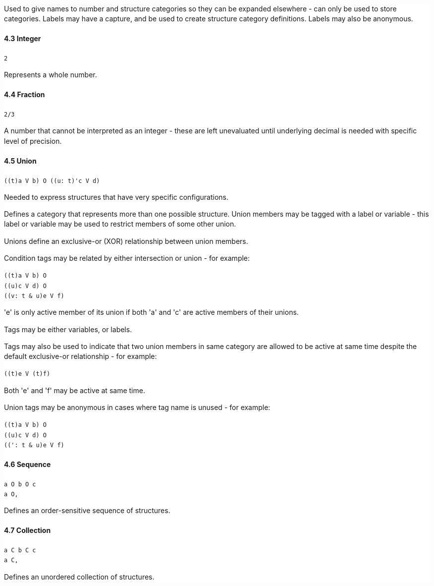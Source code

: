 Used to give names to number and structure categories so they can be expanded elsewhere - can only be used to store categories. Labels may have a capture, and be used to create structure category definitions. Labels may also be anonymous.

#### 4.3 Integer
    2

Represents a whole number.

#### 4.4 Fraction
    2/3

A number that cannot be interpreted as an integer - these are left unevaluated
until underlying decimal is needed with specific level of precision.

#### 4.5 Union
    ((t)a V b) O ((u: t)'c V d)

Needed to express structures that have very specific configurations.

Defines a category that represents more than one possible structure. Union members may be tagged with a label or variable - this label or variable may be used to restrict members of some other union.

Unions define an exclusive-or (XOR) relationship between union members.

Condition tags may be related by either intersection or union - for example:

    ((t)a V b) O
    ((u)c V d) O
    ((v: t & u)e V f)

'e' is only active member of its union if both 'a' and 'c' are active members of their unions.

Tags may be either variables, or labels.

Tags may also be used to indicate that two union members in same category are allowed to be active at same time despite the default exclusive-or relationship - for example:

    ((t)e V (t)f)

Both 'e' and 'f' may be active at same time.

Union tags may be anonymous in cases where tag name is unused - for example:

    ((t)a V b) O
    ((u)c V d) O
    ((': t & u)e V f)

#### 4.6 Sequence
    a O b O c
    a O,

Defines an order-sensitive sequence of structures.

#### 4.7 Collection
    a C b C c
    a C,

Defines an unordered collection of structures.
